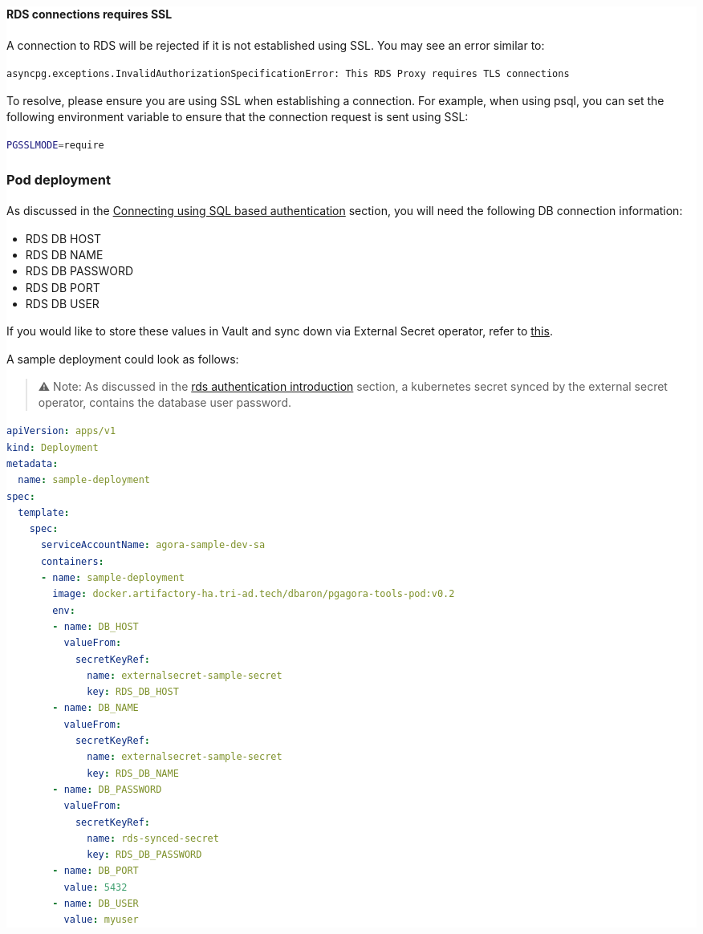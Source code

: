 #### RDS connections requires SSL
A connection to RDS will be rejected if it is not established using SSL. You may see an error similar to:
```bash
asyncpg.exceptions.InvalidAuthorizationSpecificationError: This RDS Proxy requires TLS connections
```
To resolve, please ensure you are using SSL when establishing a connection. For example, when using psql, you can set the
following environment variable to ensure that the connection request is sent using SSL:
```bash
PGSSLMODE=require
```

### Pod deployment

As discussed in the [Connecting using SQL based authentication](#connecting-using-sql-based-authentication)
section, you will need the following DB connection information:

* RDS DB HOST
* RDS DB NAME
* RDS DB PASSWORD
* RDS DB PORT
* RDS DB USER

If you would like to store these values in Vault and sync down via External Secret operator, refer to [this](https://github.com/wp-wcm/city/tree/main/infrastructure/helm/vault-external-secrets).

A sample deployment could look as follows:

> ⚠️ Note:
> As discussed in the [rds authentication introduction](./01-storage-valet-rds-introduction.md#rds-authentication) section, a kubernetes secret synced by the external secret operator, contains the database user password.

```yaml
apiVersion: apps/v1
kind: Deployment
metadata:
  name: sample-deployment
spec:
  template:
    spec:
      serviceAccountName: agora-sample-dev-sa
      containers:
      - name: sample-deployment
        image: docker.artifactory-ha.tri-ad.tech/dbaron/pgagora-tools-pod:v0.2
        env:
        - name: DB_HOST
          valueFrom:
            secretKeyRef:
              name: externalsecret-sample-secret
              key: RDS_DB_HOST
        - name: DB_NAME
          valueFrom:
            secretKeyRef:
              name: externalsecret-sample-secret
              key: RDS_DB_NAME
        - name: DB_PASSWORD
          valueFrom:
            secretKeyRef:
              name: rds-synced-secret
              key: RDS_DB_PASSWORD
        - name: DB_PORT
          value: 5432
        - name: DB_USER
          value: myuser
```